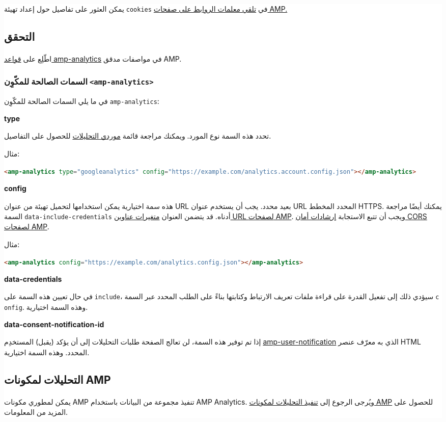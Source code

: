 يمكن العثور على تفاصيل حول إعداد تهيئة `cookies` في [تلقي معلمات الروابط على صفحات AMP.](https://github.com/ampproject/amphtml/blob/master/extensions/amp-analytics/linker-id-receiving.md#receiving-linker-params-on-amp-pages)

## التحقق <a name="validation"></a>

اطّلِع على [قواعد amp-analytics](https://github.com/ampproject/amphtml/blob/master/extensions/amp-analytics/validator-amp-analytics.protoascii) في مواصفات مدقق AMP.

### السمات الصالحة للمكّوِن `<amp-analytics>` <a name="valid-attributes-for-"></a>

في ما يلي السمات الصالحة للمكّوِن `amp-analytics`:

**type**

تحدد هذه السمة نوع المورد.  ويمكنك مراجعة قائمة [موردي التحليلات](../../../documentation/guides-and-tutorials/optimize-measure/configure-analytics/analytics-vendors.md) للحصول على التفاصيل.

مثال:

```html
<amp-analytics type="googleanalytics" config="https://example.com/analytics.account.config.json"></amp-analytics>
```

**config**

هذه سمة اختيارية يمكن استخدامها لتحميل تهيئة من عنوان URL بعيد محدد. يجب أن يستخدم عنوان URL المحدد المخطط HTTPS. يمكنك أيضًا مراجعة السمة `data-include-credentials` أدناه. قد يتضمن العنوان [متغيرات عناوين URL لصفحات AMP](https://github.com/ampproject/amphtml/blob/master/spec/amp-var-subutions.md). ويجب أن تتبع الاستجابة [إرشادات أمان CORS لصفحات AMP](https://github.com/ampproject/amphtml/blob/master/specs-requests.md).

مثال:

```html
<amp-analytics config="https://example.com/analytics.config.json"></amp-analytics>
```

**data-credentials**<a name="data-credentials"></a>

في حال تعيين هذه السمة على `include`، سيؤدي ذلك إلى تفعيل القدرة على قراءة ملفات تعريف الارتباط وكتابتها بناءً على الطلب المحدد عبر السمة `config`. وهذه السمة اختيارية.

**data-consent-notification-id**

إذا تم توفير هذه السمة، لن تعالج الصفحة طلبات التحليلات إلى أن يؤكد (يقبل) المستخدِم [amp-user-notification](amp-user-notification.md) الذي به معرّف عنصر HTML المحدد. وهذه السمة اختيارية.

## التحليلات لمكونات AMP <a name="analytics-for-amp-components"></a>

يمكن لمطوري مكونات AMP تنفيذ مجموعة من البيانات باستخدام AMP Analytics. ويُرجى الرجوع إلى [تنفيذ التحليلات لمكونات AMP](https://github.com/ampproject/amphtml/blob/master/extensions/amp-analytics/amp-components-analytics.md) للحصول على المزيد من المعلومات.
